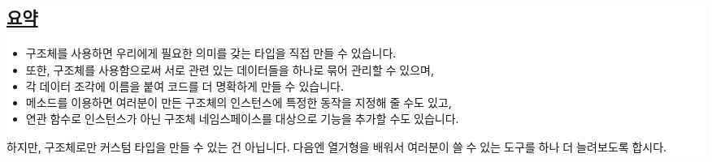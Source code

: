 ## [요약](https://rust-kr.github.io/doc.rust-kr.org/ch05-03-method-syntax.html#%EC%9A%94%EC%95%BD)

- 구조체를 사용하면 우리에게 필요한 의미를 갖는 타입을 직접 만들 수 있습니다.
- 또한, 구조체를 사용함으로써 서로 관련 있는 데이터들을 하나로 묶어 관리할 수 있으며,
- 각 데이터 조각에 이름을 붙여 코드를 더 명확하게 만들 수 있습니다.
- 메소드를 이용하면 여러분이 만든 구조체의 인스턴스에 특정한 동작을 지정해 줄 수도 있고,
- 연관 함수로 인스턴스가 아닌 구조체 네임스페이스를 대상으로 기능을 추가할 수도 있습니다.

하지만, 구조체로만 커스텀 타입을 만들 수 있는 건 아닙니다. 다음엔 열거형을 배워서 여러분이 쓸 수 있는 도구를 하나 더 늘려보도록 합시다.
